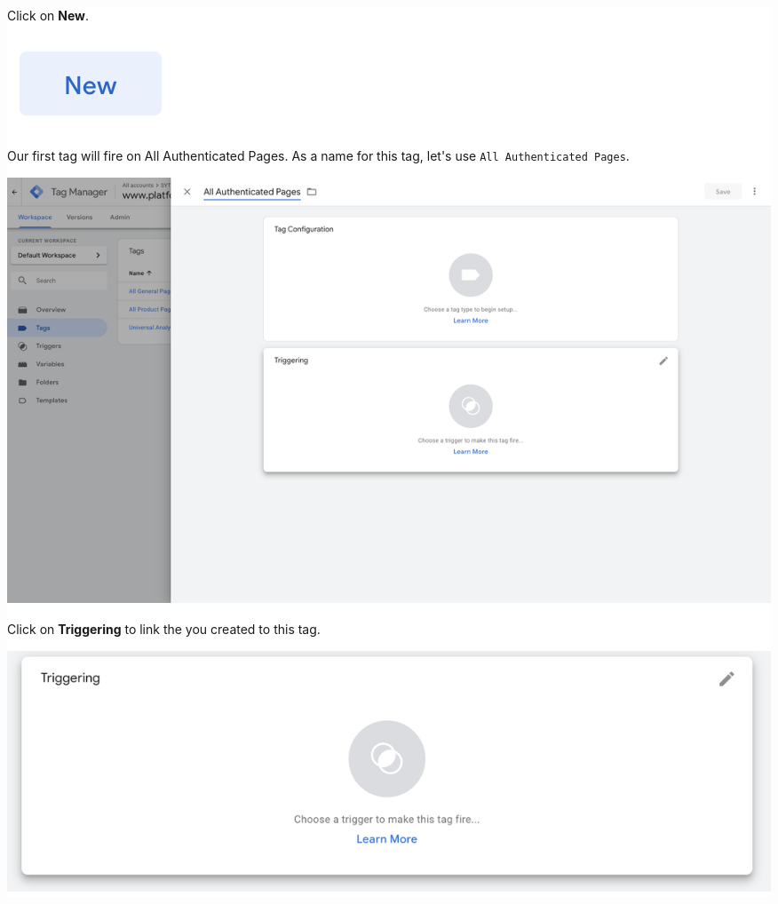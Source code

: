 Click on **New**.

![Launch Setup](./images/newtrigger.png)

Our first tag will fire on All Authenticated Pages.
As a name for this tag, let's use `All Authenticated Pages`.

![Launch Setup](./images/tagsauthname.png)

Click on **Triggering** to link the you created to this tag.

![Launch Setup](./images/triggering.png)
